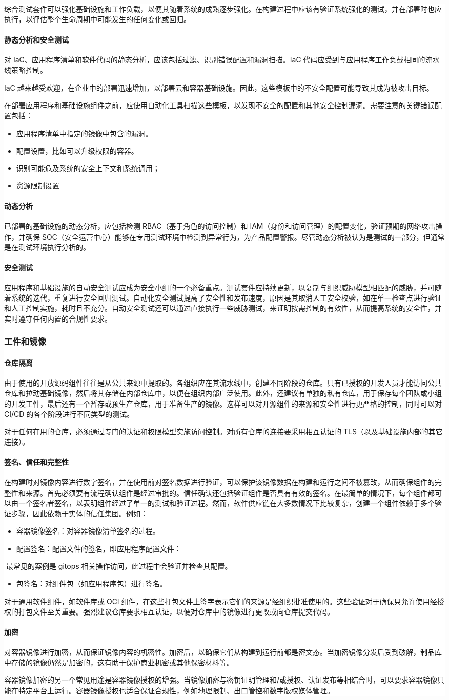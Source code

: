 综合测试套件可以强化基础设施和工作负载，以便其随着系统的成熟逐步强化。在构建过程中应该有验证系统强化的测试，并在部署时也应执行，以评估整个生命周期中可能发生的任何变化或回归。

#### 静态分析和安全测试

对 IaC、应用程序清单和软件代码的静态分析，应该包括过滤、识别错误配置和漏洞扫描。IaC 代码应受到与应用程序工作负载相同的流水线策略控制。

IaC 越来越受欢迎，在企业中的部署迅速增加，以部署云和容器基础设施。因此，这些模板中的不安全配置可能导致其成为被攻击目标。

在部署应用程序和基础设施组件之前，应使用自动化工具扫描这些模板，以发现不安全的配置和其他安全控制漏洞。需要注意的关键错误配置包括：

- 应用程序清单中指定的镜像中包含的漏洞。

- 配置设置，比如可以升级权限的容器。

- 识别可能危及系统的安全上下文和系统调用；

- 资源限制设置

#### 动态分析

已部署的基础设施的动态分析，应包括检测 RBAC（基于角色的访问控制）和 IAM（身份和访问管理）的配置变化，验证预期的网络攻击操作，并确保 SOC（安全运营中心）能够在专用测试环境中检测到异常行为，为产品配置警报。尽管动态分析被认为是测试的一部分，但通常是在测试环境执行分析的。

#### 安全测试

应用程序和基础设施的自动安全测试应成为安全小组的一个必备重点。测试套件应持续更新，以复制与组织威胁模型相匹配的威胁，并可随着系统的迭代，重复进行安全回归测试。自动化安全测试提高了安全性和发布速度，原因是其取消人工安全校验，如在单一检查点进行验证和人工控制实施，耗时且不充分。自动安全测试还可以通过直接执行一些威胁测试，来证明按需控制的有效性，从而提高系统的安全性，并实时遵守任何内置的合规性要求。

### 工件和镜像

#### 仓库隔离

由于使用的开放源码组件往往是从公共来源中提取的。各组织应在其流水线中，创建不同阶段的仓库。只有已授权的开发人员才能访问公共仓库和拉动基础镜像，然后将其存储在内部仓库中，以便在组织内部广泛使用。此外，还建议有单独的私有仓库，用于保存每个团队或小组的开发工件，最后还有一个暂存或预生产仓库，用于准备生产的镜像。这样可以对开源组件的来源和安全性进行更严格的控制，同时可以对 CI/CD 的各个阶段进行不同类型的测试。

对于任何在用的仓库，必须通过专门的认证和权限模型实施访问控制。对所有仓库的连接要采用相互认证的 TLS（以及基础设施内部的其它连接）。

#### 签名、信任和完整性

在构建时对镜像内容进行数字签名，并在使用前对签名数据进行验证，可以保护该镜像数据在构建和运行之间不被篡改，从而确保组件的完整性和来源。首先必须要有流程确认组件是经过审批的。信任确认还包括验证组件是否具有有效的签名。在最简单的情况下，每个组件都可以由一个签名者签名，以表明组件经过了单一的测试和验证过程。然而，软件供应链在大多数情况下比较复杂，创建一个组件依赖于多个验证步骤，因此依赖于实体的信任集团。例如：

- 容器镜像签名：对容器镜像清单签名的过程。

- 配置签名：配置文件的签名，即应用程序配置文件：

​          最常见的案例是 gitops 相关操作访问，此过程中会验证并检查其配置。

- 包签名：对组件包（如应用程序包）进行签名。

对于通用软件组件，如软件库或 OCI 组件，在这些打包文件上签字表示它们的来源是经组织批准使用的。这些验证对于确保只允许使用经授权的打包文件至关重要。强烈建议仓库要求相互认证，以便对仓库中的镜像进行更改或向仓库提交代码。

#### 加密

对容器镜像进行加密，从而保证镜像内容的机密性。加密后，以确保它们从构建到运行前都是密文态。当加密镜像分发后受到破解，制品库中存储的镜像仍然是加密的，这有助于保护商业机密或其他保密材料等。

容器镜像加密的另一个常见用途是容器镜像授权的增强。当镜像加密与密钥证明管理和/或授权、认证发布等相结合时，可以要求容器镜像只能在特定平台上运行。容器镜像授权也适合保证合规性，例如地理限制、出口管控和数字版权媒体管理。

